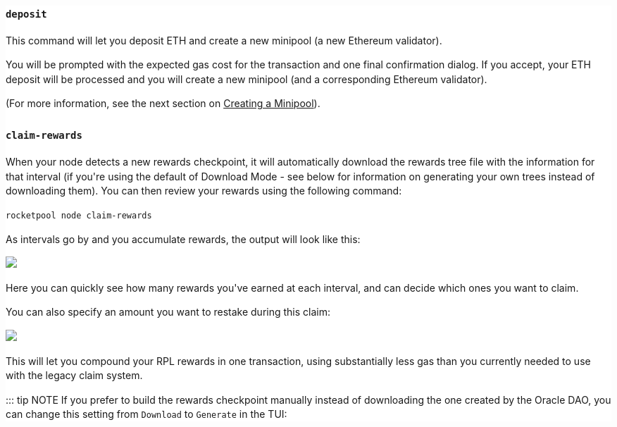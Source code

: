 ### `deposit`

This command will let you deposit ETH and create a new minipool (a new Ethereum validator).

You will be prompted with the expected gas cost for the transaction and one final confirmation dialog.
If you accept, your ETH deposit will be processed and you will create a new minipool (and a corresponding Ethereum validator).

(For more information, see the next section on [Creating a Minipool](./create-validator.mdx)).

### `claim-rewards`

When your node detects a new rewards checkpoint, it will automatically download the rewards tree file with the information for that interval (if you're using the default of Download Mode - see below for information on generating your own trees instead of downloading them).
You can then review your rewards using the following command:

```
rocketpool node claim-rewards
```

As intervals go by and you accumulate rewards, the output will look like this:

![](../node/images/claim-rewards-gb.png)

Here you can quickly see how many rewards you've earned at each interval, and can decide which ones you want to claim.

You can also specify an amount you want to restake during this claim:

![](../node/images/autostake.png)

This will let you compound your RPL rewards in one transaction, using substantially less gas than you currently needed to use with the legacy claim system.

::: tip NOTE
If you prefer to build the rewards checkpoint manually instead of downloading the one created by the Oracle DAO, you can change this setting from `Download` to `Generate` in the TUI:
